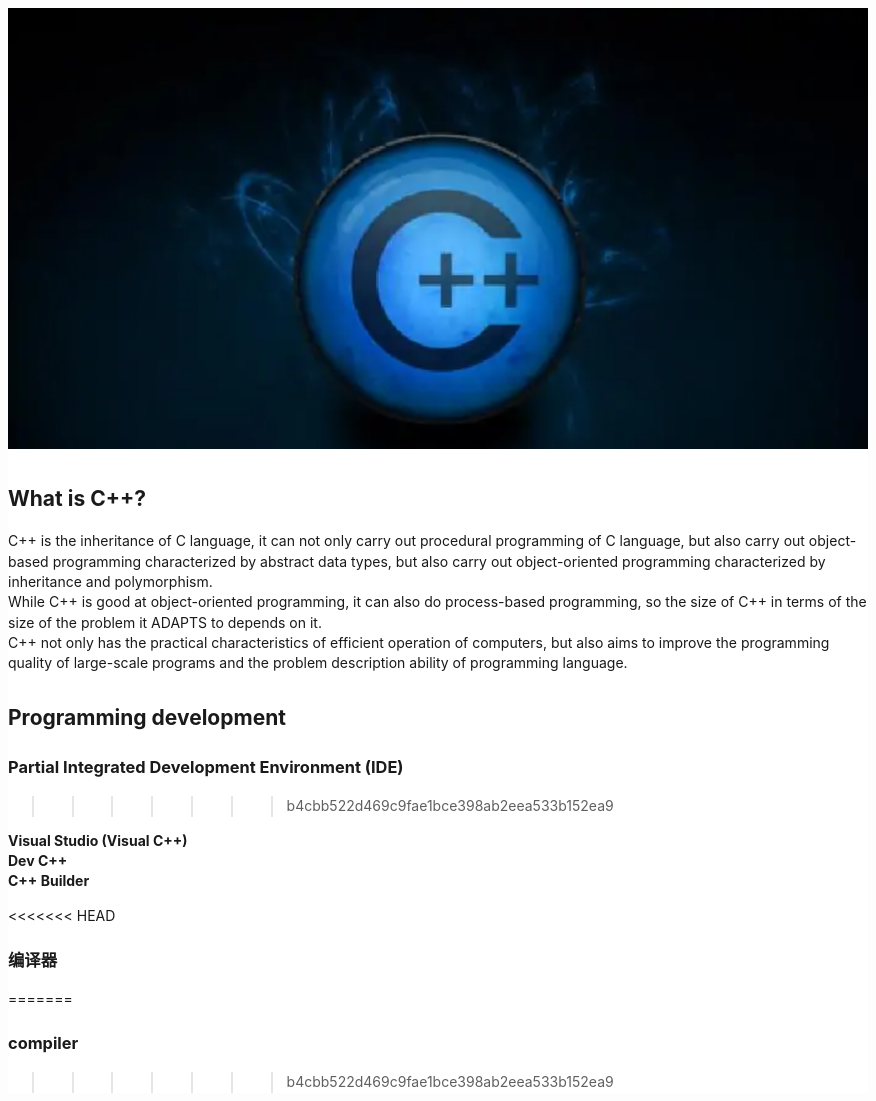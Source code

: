 ![pic](../resources/12-ApplicationBaseCPlus/c++.jpg)

## What is C++?

C++ is the inheritance of C language, it can not only carry out procedural programming of C language, but also carry out object-based programming characterized by abstract data types, but also carry out object-oriented programming characterized by inheritance and polymorphism. <br>
While C++ is good at object-oriented programming, it can also do process-based programming, so the size of C++ in terms of the size of the problem it ADAPTS to depends on it. <br>
C++ not only has the practical characteristics of efficient operation of computers, but also aims to improve the programming quality of large-scale programs and the problem description ability of programming language.

## Programming development

### Partial Integrated Development Environment (IDE)
>>>>>>> b4cbb522d469c9fae1bce398ab2eea533b152ea9

**Visual Studio (Visual C++)**<br>
**Dev C++**<br>
**C++ Builder**

<<<<<<< HEAD
### 编译器
=======
### compiler
>>>>>>> b4cbb522d469c9fae1bce398ab2eea533b152ea9
